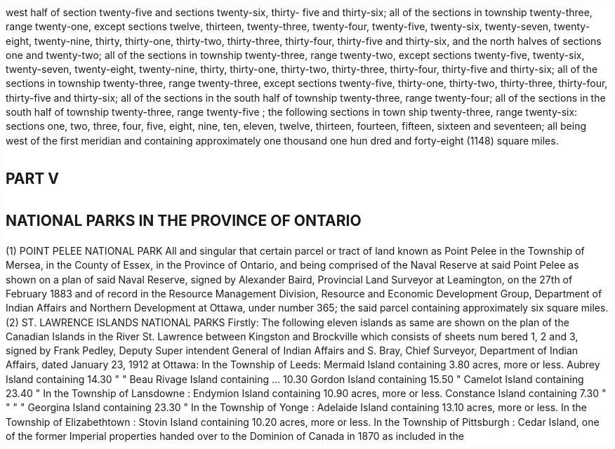 west half of section twenty-five and sections twenty-six, thirty-
five and thirty-six; all of the sections in township twenty-three,
range twenty-one, except sections twelve, thirteen, twenty-three,
twenty-four, twenty-five, twenty-six, twenty-seven, twenty-
eight, twenty-nine, thirty, thirty-one, thirty-two, thirty-three,
thirty-four, thirty-five and thirty-six, and the north halves of
sections one and twenty-two; all of the sections in township
twenty-three, range twenty-two, except sections twenty-five,
twenty-six, twenty-seven, twenty-eight, twenty-nine, thirty,
thirty-one, thirty-two, thirty-three, thirty-four, thirty-five and
thirty-six; all of the sections in township twenty-three, range
twenty-three, except sections twenty-five, thirty-one, thirty-two,
thirty-three, thirty-four, thirty-five and thirty-six; all of the
sections in the south half of township twenty-three, range
twenty-four; all of the sections in the south half of township
twenty-three, range twenty-five ; the following sections in town
ship twenty-three, range twenty-six: sections one, two, three,
four, five, eight, nine, ten, eleven, twelve, thirteen, fourteen,
fifteen, sixteen and seventeen; all being west of the first
meridian and containing approximately one thousand one hun
dred and forty-eight (1148) square miles.

## PART V

## NATIONAL PARKS IN THE PROVINCE OF ONTARIO
(1) POINT PELEE NATIONAL PARK
All and singular that certain parcel or tract of land known
as Point Pelee in the Township of Mersea, in the County of
Essex, in the Province of Ontario, and being comprised of the
Naval Reserve at said Point Pelee as shown on a plan of said
Naval Reserve, signed by Alexander Baird, Provincial Land
Surveyor at Leamington, on the 27th of February 1883 and of
record in the Resource Management Division, Resource and
Economic Development Group, Department of Indian Affairs
and Northern Development at Ottawa, under number 365; the
said parcel containing approximately six square miles.
(2) ST. LAWRENCE ISLANDS NATIONAL PARKS
Firstly: The following eleven islands as same are shown on
the plan of the Canadian Islands in the River St. Lawrence
between Kingston and Brockville which consists of sheets num
bered 1, 2 and 3, signed by Frank Pedley, Deputy Super
intendent General of Indian Affairs and S. Bray, Chief Surveyor,
Department of Indian Affairs, dated January 23, 1912 at
Ottawa:
In the Township of Leeds:
Mermaid Island containing 3.80 acres, more or less.
Aubrey Island containing 14.30 "
"
Beau Rivage Island containing ... 10.30
Gordon Island containing 15.50 "
Camelot Island containing 23.40 "
In the Township of Lansdowne :
Endymion Island containing 10.90 acres, more or less.
Constance Island containing 7.30 " " " "
Georgina Island containing 23.30 "
In the Township of Yonge :
Adelaide Island containing 13.10 acres, more or less.
In the Township of Elizabethtown :
Stovin Island containing 10.20 acres, more or less.
In the Township of Pittsburgh :
Cedar Island, one of the former Imperial properties handed
over to the Dominion of Canada in 1870 as included in the
